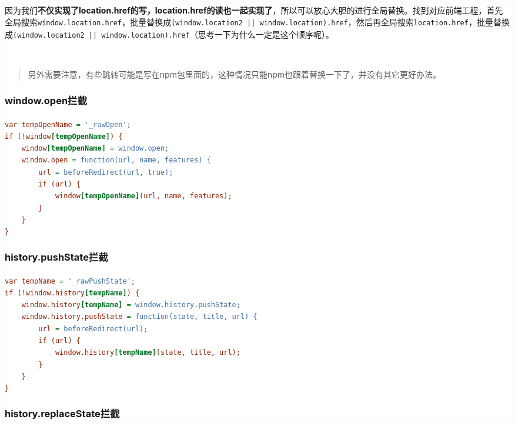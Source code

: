 
<p>因为我们<strong>不仅实现了location.href的写，location.href的读也一起实现了</strong>，所以可以放心大胆的进行全局替换。找到对应前端工程，首先全局搜索<code>window.location.href</code>，批量替换成<code>(window.location2 || window.location).href</code>，然后再全局搜索<code>location.href</code>，批量替换成<code>(window.location2 || window.location).href</code>（思考一下为什么一定是这个顺序呢）。</p>
<p><img src="https://p3-juejin.byteimg.com/tos-cn-i-k3u1fbpfcp/48ae09523b6f46269362ec9025f51406~tplv-k3u1fbpfcp-zoom-in-crop-mark:3024:0:0:0.image" alt="" loading="lazy"></p>
<blockquote>
<p>另外需要注意，有些跳转可能是写在npm包里面的，这种情况只能npm也跟着替换一下了，并没有其它更好办法。</p>
</blockquote>


### window.open拦截

            


```ini
var tempOpenName = '_rawOpen';
if (!window[tempOpenName]) {
    window[tempOpenName] = window.open;
    window.open = function(url, name, features) {
        url = beforeRedirect(url, true);
        if (url) {
            window[tempOpenName](url, name, features);
        }
    }
}

```




### history.pushState拦截

            


```ini
var tempName = '_rawPushState';
if (!window.history[tempName]) {
    window.history[tempName] = window.history.pushState;
    window.history.pushState = function(state, title, url) {
        url = beforeRedirect(url);
        if (url) {
            window.history[tempName](state, title, url);
        }
    }
}

```




### history.replaceState拦截

            

